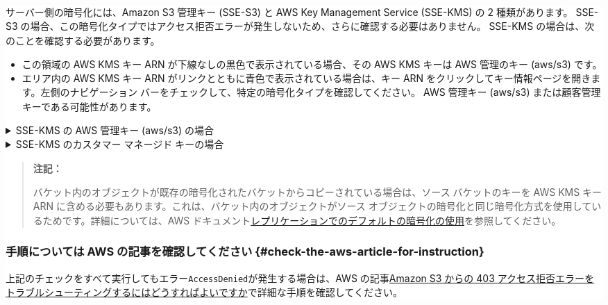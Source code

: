 サーバー側の暗号化には、Amazon S3 管理キー (SSE-S3) と AWS Key Management Service (SSE-KMS) の 2 種類があります。 SSE-S3 の場合、この暗号化タイプではアクセス拒否エラーが発生しないため、さらに確認する必要はありません。 SSE-KMS の場合は、次のことを確認する必要があります。

-   この領域の AWS KMS キー ARN が下線なしの黒色で表示されている場合、その AWS KMS キーは AWS 管理のキー (aws/s3) です。
-   エリア内の AWS KMS キー ARN がリンクとともに青色で表示されている場合は、キー ARN をクリックしてキー情報ページを開きます。左側のナビゲーション バーをチェックして、特定の暗号化タイプを確認してください。 AWS 管理キー (aws/s3) または顧客管理キーである可能性があります。

<details><summary>SSE-KMS の AWS 管理キー (aws/s3) の場合</summary></details>

<details><summary>SSE-KMS のカスタマー マネージド キーの場合</summary></details>

> **注記：**
>
> バケット内のオブジェクトが既存の暗号化されたバケットからコピーされている場合は、ソース バケットのキーを AWS KMS キー ARN に含める必要もあります。これは、バケット内のオブジェクトがソース オブジェクトの暗号化と同じ暗号化方式を使用しているためです。詳細については、AWS ドキュメント[レプリケーションでのデフォルトの暗号化の使用](https://docs.aws.amazon.com/AmazonS3/latest/userguide/bucket-encryption.html)を参照してください。

### 手順については AWS の記事を確認してください {#check-the-aws-article-for-instruction}

上記のチェックをすべて実行してもエラー`AccessDenied`が発生する場合は、AWS の記事[Amazon S3 からの 403 アクセス拒否エラーをトラブルシューティングするにはどうすればよいですか](https://aws.amazon.com/premiumsupport/knowledge-center/s3-troubleshoot-403/)で詳細な手順を確認してください。
